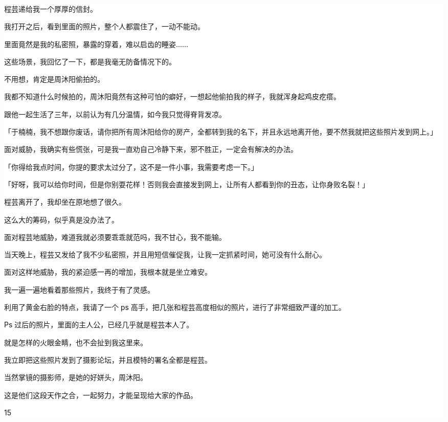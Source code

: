 
程芸递给我一个厚厚的信封。


我打开之后，看到里面的照片，整个人都震住了，一动不能动。


里面竟然是我的私密照，暴露的穿着，难以启齿的睡姿……


这些场景，我回忆了一下，都是我毫无防备情况下的。


不用想，肯定是周沐阳偷拍的。


我都不知道什么时候拍的，周沐阳竟然有这种可怕的癖好，一想起他偷拍我的样子，我就浑身起鸡皮疙瘩。


跟他一起生活了三年，以前认为有几分温情，如今我只觉得脊背发凉。


「于楠楠，我不想跟你废话，请你把所有周沐阳给你的房产，全都转到我的名下，并且永远地离开他，要不然我就把这些照片发到网上。」


面对威胁，我确实有些慌张，可是我一直劝自己冷静下来，邪不胜正，一定会有解决的办法。


「你得给我点时间，你提的要求太过分了，这不是一件小事，我需要考虑一下。」


「好呀，我可以给你时间，但是你别耍花样！否则我会直接发到网上，让所有人都看到你的丑态，让你身败名裂！」


程芸离开了，我却坐在原地想了很久。


这么大的筹码，似乎真是没办法了。


面对程芸地威胁，难道我就必须要乖乖就范吗，我不甘心，我不能输。


当天晚上，程芸又发给了我不少私密照，并且用短信催促我，让我一定抓紧时间，她可没有什么耐心。


面对这样地威胁，我的紧迫感一再的增加，我根本就是坐立难安。


我一遍一遍地看着那些照片，我终于有了灵感。


利用了黄金右脸的特点，我请了一个 ps 高手，把几张和程芸高度相似的照片，进行了非常细致严谨的加工。


Ps 过后的照片，里面的主人公，已经几乎就是程芸本人了。


就是怎样的火眼金睛，也不会扯到我这里来。


我立即把这些照片发到了摄影论坛，并且模特的署名全都是程芸。


当然掌镜的摄影师，是她的好姘头，周沐阳。


这是他们这段天作之合，一起努力，才能呈现给大家的作品。


15

